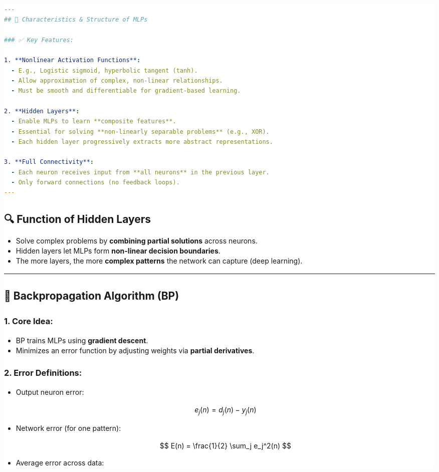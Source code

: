 ```yaml
---
## 🧠 Characteristics & Structure of MLPs

### ✅ Key Features:

1. **Nonlinear Activation Functions**:
  - E.g., Logistic sigmoid, hyperbolic tangent (tanh).
  - Allow approximation of complex, non-linear relationships.
  - Must be smooth and differentiable for gradient-based learning.

2. **Hidden Layers**:
  - Enable MLPs to learn **composite features**.
  - Essential for solving **non-linearly separable problems** (e.g., XOR).
  - Each hidden layer progressively extracts more abstract representations.

3. **Full Connectivity**:
  - Each neuron receives input from **all neurons** in the previous layer.
  - Only forward connections (no feedback loops).
---
```


## 🔍 Function of Hidden Layers

- Solve complex problems by **combining partial solutions** across neurons.
- Hidden layers let MLPs form **non-linear decision boundaries**.
- The more layers, the more **complex patterns** the network can capture (deep learning).

---

## 🔄 Backpropagation Algorithm (BP)

### 1. **Core Idea**:

- BP trains MLPs using **gradient descent**.
- Minimizes an error function by adjusting weights via **partial derivatives**.

### 2. **Error Definitions**:

- Output neuron error:

  $$
  e_j(n) = d_j(n) - y_j(n)
  $$

- Network error (for one pattern):

  $$
  E(n) = \frac{1}{2} \sum_j e_j^2(n)
  $$

- Average error across data:
